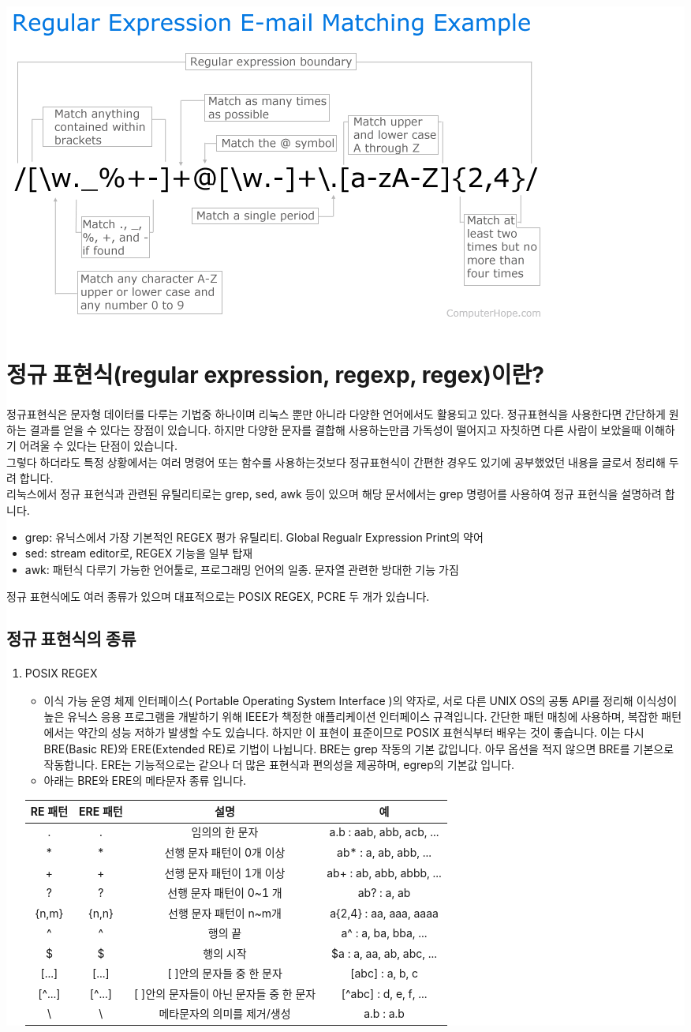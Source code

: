 ![사진1](./images/regular-expression.gif)

# 정규 표현식(regular expression, regexp, regex)이란?  
정규표현식은 문자형 데이터를 다루는 기법중 하나이며 리눅스 뿐만 아니라 다양한 언어에서도 활용되고 있다. 정규표현식을 사용한다면 간단하게 원하는 결과를 얻을 수 있다는 장점이 있습니다. 하지만 다양한 문자를 결합해 사용하는만큼 가독성이 떨어지고 자칫하면 다른 사람이 보았을때 이해하기 어려울 수 있다는 단점이 있습니다.  
그렇다 하더라도 특정 상황에서는 여러 명령어 또는 함수를 사용하는것보다 정규표현식이 간편한 경우도 있기에 공부했었던 내용을 글로서 정리해 두려 합니다.  
리눅스에서 정규 표현식과 관련된 유틸리티로는 grep, sed, awk 등이 있으며 해당 문서에서는 grep 명령어를 사용하여 정규 표현식을 설명하려 합니다.  
- grep: 유닉스에서 가장 기본적인 REGEX 평가 유틸리티. Global Regualr Expression Print의 약어
- sed: stream editor로, REGEX 기능을 일부 탑재
- awk: 패턴식 다루기 가능한 언어툴로, 프로그래밍 언어의 일종. 문자열 관련한 방대한 기능 가짐
  
정규 표현식에도 여러 종류가 있으며 대표적으로는 POSIX REGEX, PCRE 두 개가 있습니다.

## 정규 표현식의 종류  
1. POSIX REGEX  
   - 이식 가능 운영 체제 인터페이스( Portable Operating System Interface )의 약자로, 서로 다른 UNIX OS의 공통 API를 정리해 이식성이 높은 유닉스 응용 프로그램을 개발하기 위해 IEEE가 책정한 애플리케이션 인터페이스 규격입니다.   간단한 패턴 매칭에 사용하며, 복잡한 패턴에서는 약간의 성능 저하가 발생할 수도 있습니다. 하지만 이 표현이 표준이므로 POSIX 표현식부터 배우는 것이 좋습니다.   이는 다시 BRE(Basic RE)와 ERE(Extended RE)로 기법이 나뉩니다. BRE는 grep 작동의 기본 값입니다. 아무 옵션을 적지 않으면 BRE를 기본으로 작동합니다. ERE는 기능적으로는 같으나 더 많은 표현식과 편의성을 제공하며, egrep의 기본값 입니다.
   - 아래는 BRE와 ERE의 메타문자 종류 입니다.
    
    | RE 패턴 	| ERE 패턴 	| 설명 	| 예 	|
    |:---:	|:---:	|:---:	|:---:	|
    | . 	| . 	| 임의의 한 문자 	| a.b : aab, abb, acb, ... 	|
    | * 	| * 	| 선행 문자 패턴이 0개 이상 	| ab* : a, ab, abb, ... 	|
    | \+ 	| + 	| 선행 문자 패턴이 1개 이상 	| ab+ : ab, abb, abbb, ... 	|
    | \? 	| ? 	| 선행 문자 패턴이 0~1 개 	| ab? : a, ab 	|
    | \{n,m\} 	| {n,n} 	| 선행 문자 패턴이 n~m개 	| a{2,4} : aa, aaa, aaaa 	|
    | ^ 	| ^ 	| 행의 끝 	| a^ : a, ba, bba, ... 	|
    | $ 	| $ 	| 행의 시작 	| $a : a, aa, ab, abc, ... 	|
    | [...] 	| [...] 	| [ ]안의 문자들 중 한 문자 	| [abc] : a, b, c 	|
    | [^...] 	| [^...] 	| [ ]안의 문자들이 아닌 문자들 중 한 문자 	| [^abc] : d, e, f, ... 	|
    | \ 	| \ 	| 메타문자의 의미를 제거/생성 	| a\.b : a.b 	|